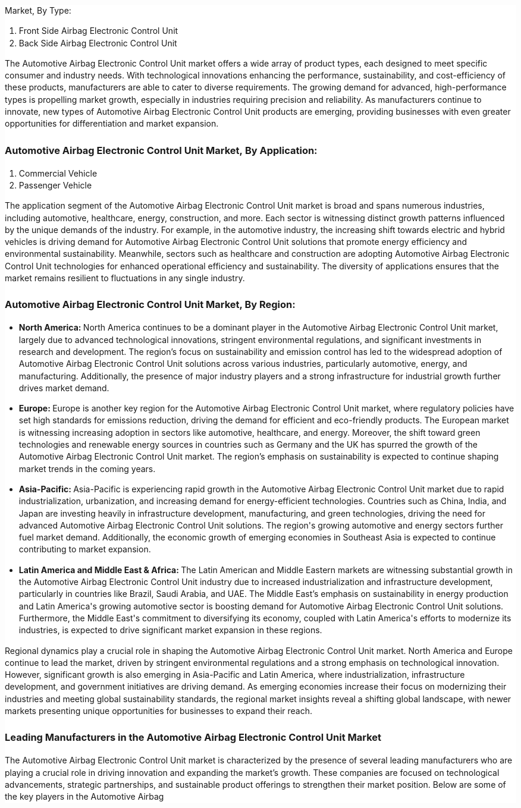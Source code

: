 Market, By Type:<br /></strong></h3><ol><li>Front Side Airbag Electronic Control Unit<li> Back Side Airbag Electronic Control Unit</li></ol><p>The Automotive Airbag Electronic Control Unit market offers a wide array of product types, each designed to meet specific consumer and industry needs. With technological innovations enhancing the performance, sustainability, and cost-efficiency of these products, manufacturers are able to cater to diverse requirements. The growing demand for advanced, high-performance types is propelling market growth, especially in industries requiring precision and reliability. As manufacturers continue to innovate, new types of Automotive Airbag Electronic Control Unit products are emerging, providing businesses with even greater opportunities for differentiation and market expansion.</p><h3>Automotive Airbag Electronic Control Unit Market,&nbsp;By Application:</h3><ol><li>Commercial Vehicle<li> Passenger Vehicle</li></ol><p>The application segment of the Automotive Airbag Electronic Control Unit market is broad and spans numerous industries, including automotive, healthcare, energy, construction, and more. Each sector is witnessing distinct growth patterns influenced by the unique demands of the industry. For example, in the automotive industry, the increasing shift towards electric and hybrid vehicles is driving demand for Automotive Airbag Electronic Control Unit solutions that promote energy efficiency and environmental sustainability. Meanwhile, sectors such as healthcare and construction are adopting Automotive Airbag Electronic Control Unit technologies for enhanced operational efficiency and sustainability. The diversity of applications ensures that the market remains resilient to fluctuations in any single industry.</p><h3>Automotive Airbag Electronic Control Unit Market, By Region:</h3><ul><li><p><strong>North America:&nbsp;</strong>North America continues to be a dominant player in the Automotive Airbag Electronic Control Unit market, largely due to advanced technological innovations, stringent environmental regulations, and significant investments in research and development. The region&rsquo;s focus on sustainability and emission control has led to the widespread adoption of Automotive Airbag Electronic Control Unit solutions across various industries, particularly automotive, energy, and manufacturing. Additionally, the presence of major industry players and a strong infrastructure for industrial growth further drives market demand.</p></li><li><p><strong><strong>Europe:&nbsp;</strong></strong>Europe is another key region for the Automotive Airbag Electronic Control Unit market, where regulatory policies have set high standards for emissions reduction, driving the demand for efficient and eco-friendly products. The European market is witnessing increasing adoption in sectors like automotive, healthcare, and energy. Moreover, the shift toward green technologies and renewable energy sources in countries such as Germany and the UK has spurred the growth of the Automotive Airbag Electronic Control Unit market. The region&rsquo;s emphasis on sustainability is expected to continue shaping market trends in the coming years.</p></li><li><p><strong><strong>Asia-Pacific:&nbsp;</strong></strong>Asia-Pacific is experiencing rapid growth in the Automotive Airbag Electronic Control Unit market due to rapid industrialization, urbanization, and increasing demand for energy-efficient technologies. Countries such as China, India, and Japan are investing heavily in infrastructure development, manufacturing, and green technologies, driving the need for advanced Automotive Airbag Electronic Control Unit solutions. The region's growing automotive and energy sectors further fuel market demand. Additionally, the economic growth of emerging economies in Southeast Asia is expected to continue contributing to market expansion.</p></li><li><p><strong><strong>Latin America and Middle East &amp; Africa:&nbsp;</strong></strong>The Latin American and Middle Eastern markets are witnessing substantial growth in the Automotive Airbag Electronic Control Unit industry due to increased industrialization and infrastructure development, particularly in countries like Brazil, Saudi Arabia, and UAE. The Middle East&rsquo;s emphasis on sustainability in energy production and Latin America's growing automotive sector is boosting demand for Automotive Airbag Electronic Control Unit solutions. Furthermore, the Middle East's commitment to diversifying its economy, coupled with Latin America's efforts to modernize its industries, is expected to drive significant market expansion in these regions.</p></li></ul><p>Regional dynamics play a crucial role in shaping the Automotive Airbag Electronic Control Unit market. North America and Europe continue to lead the market, driven by stringent environmental regulations and a strong emphasis on technological innovation. However, significant growth is also emerging in Asia-Pacific and Latin America, where industrialization, infrastructure development, and government initiatives are driving demand. As emerging economies increase their focus on modernizing their industries and meeting global sustainability standards, the regional market insights reveal a shifting global landscape, with newer markets presenting unique opportunities for businesses to expand their reach.</p><h3><strong>Leading Manufacturers in the Automotive Airbag Electronic Control Unit Market</strong></h3><p>The Automotive Airbag Electronic Control Unit market is characterized by the presence of several leading manufacturers who are playing a crucial role in driving innovation and expanding the market&rsquo;s growth. These companies are focused on technological advancements, strategic partnerships, and sustainable product offerings to strengthen their market position. Below are some of the key players in the Automotive Airbag